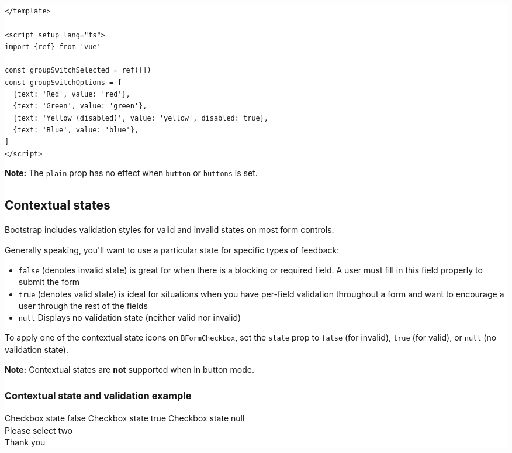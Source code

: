 ```vue
</template>

<script setup lang="ts">
import {ref} from 'vue'

const groupSwitchSelected = ref([])
const groupSwitchOptions = [
  {text: 'Red', value: 'red'},
  {text: 'Green', value: 'green'},
  {text: 'Yellow (disabled)', value: 'yellow', disabled: true},
  {text: 'Blue', value: 'blue'},
]
</script>
```

  </template>
</HighlightCard>

**Note:** The `plain` prop has no effect when `button` or `buttons` is set.

## Contextual states

Bootstrap includes validation styles for valid and invalid states on most form controls.

Generally speaking, you'll want to use a particular state for specific types of feedback:

- `false` (denotes invalid state) is great for when there is a blocking or required field. A user must fill in this field properly to submit the form
- `true` (denotes valid state) is ideal for situations when you have per-field validation throughout a form and want to encourage a user through the rest of the fields
- `null` Displays no validation state (neither valid nor invalid)

To apply one of the contextual state icons on `BFormCheckbox`, set the `state` prop to `false`
(for invalid), `true` (for valid), or `null` (no validation state).

**Note:** Contextual states are **not** supported when in button mode.

### Contextual state and validation example

<HighlightCard>
  <BFormCheckbox :state="false">Checkbox state false</BFormCheckbox>
  <BFormCheckbox :state="true">Checkbox state true</BFormCheckbox>
  <BFormCheckbox>Checkbox state null</BFormCheckbox>
  <BFormCheckboxGroup
    v-model="contextualSelected"
    :options="contextualStateOptions"
    :state="contextualState"
    name="checkbox-validation"
  >
  </BFormCheckboxGroup>
  <div v-if="!contextualState">Please select two</div>
  <div v-if="contextualState">Thank you</div>
  <template #html>
